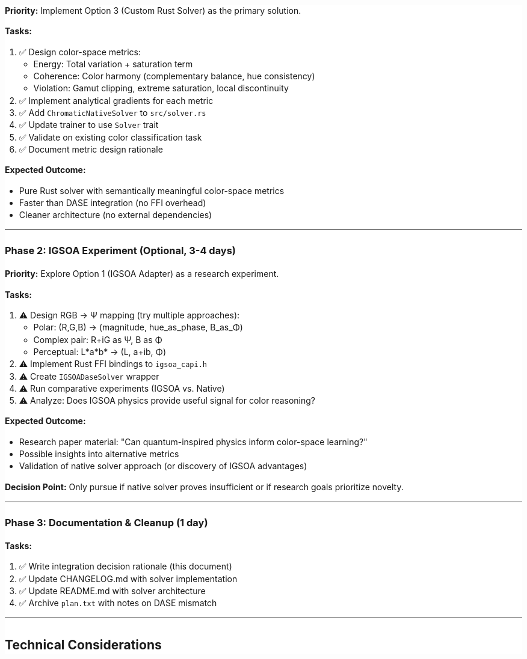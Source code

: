 **Priority:** Implement Option 3 (Custom Rust Solver) as the primary solution.

**Tasks:**
1. ✅ Design color-space metrics:
   - Energy: Total variation + saturation term
   - Coherence: Color harmony (complementary balance, hue consistency)
   - Violation: Gamut clipping, extreme saturation, local discontinuity
2. ✅ Implement analytical gradients for each metric
3. ✅ Add `ChromaticNativeSolver` to `src/solver.rs`
4. ✅ Update trainer to use `Solver` trait
5. ✅ Validate on existing color classification task
6. ✅ Document metric design rationale

**Expected Outcome:**
- Pure Rust solver with semantically meaningful color-space metrics
- Faster than DASE integration (no FFI overhead)
- Cleaner architecture (no external dependencies)

---

### Phase 2: IGSOA Experiment (Optional, 3-4 days)

**Priority:** Explore Option 1 (IGSOA Adapter) as a research experiment.

**Tasks:**
1. ⚠️ Design RGB → Ψ mapping (try multiple approaches):
   - Polar: (R,G,B) → (magnitude, hue_as_phase, B_as_Φ)
   - Complex pair: R+iG as Ψ, B as Φ
   - Perceptual: L\*a\*b\* → (L, a+ib, Φ)
2. ⚠️ Implement Rust FFI bindings to `igsoa_capi.h`
3. ⚠️ Create `IGSOADaseSolver` wrapper
4. ⚠️ Run comparative experiments (IGSOA vs. Native)
5. ⚠️ Analyze: Does IGSOA physics provide useful signal for color reasoning?

**Expected Outcome:**
- Research paper material: "Can quantum-inspired physics inform color-space learning?"
- Possible insights into alternative metrics
- Validation of native solver approach (or discovery of IGSOA advantages)

**Decision Point:** Only pursue if native solver proves insufficient or if research goals prioritize novelty.

---

### Phase 3: Documentation & Cleanup (1 day)

**Tasks:**
1. ✅ Write integration decision rationale (this document)
2. ✅ Update CHANGELOG.md with solver implementation
3. ✅ Update README.md with solver architecture
4. ✅ Archive `plan.txt` with notes on DASE mismatch

---

## Technical Considerations

